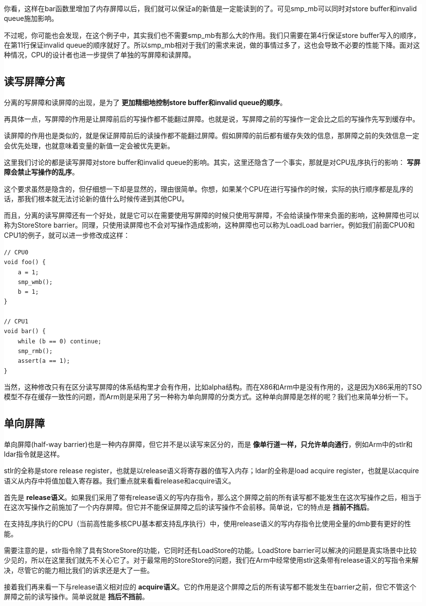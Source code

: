 你看，这样在bar函数里增加了内存屏障以后，我们就可以保证a的新值是一定能读到的了。可见smp\_mb可以同时对store buffer和invalid queue施加影响。

不过呢，你可能也会发现，在这个例子中，其实我们也不需要smp\_mb有那么大的作用。我们只需要在第4行保证store buffer写入的顺序，在第11行保证invalid queue的顺序就好了。所以smp\_mb相对于我们的需求来说，做的事情过多了，这也会导致不必要的性能下降。面对这种情况，CPU的设计者也进一步提供了单独的写屏障和读屏障。

## 读写屏障分离

分离的写屏障和读屏障的出现，是为了 **更加精细地控制store buffer和invalid queue的顺序**。

再具体一点，写屏障的作用是让屏障前后的写操作都不能翻过屏障。也就是说，写屏障之前的写操作一定会比之后的写操作先写到缓存中。

读屏障的作用也是类似的，就是保证屏障前后的读操作都不能翻过屏障。假如屏障的前后都有缓存失效的信息，那屏障之前的失效信息一定会优先处理，也就意味着变量的新值一定会被优先更新。

这里我们讨论的都是读写屏障对store buffer和invalid queue的影响。其实，这里还隐含了一个事实，那就是对CPU乱序执行的影响： **写屏障会禁止写操作的乱序**。

这个要求虽然是隐含的，但仔细想一下却是显然的，理由很简单。你想，如果某个CPU在进行写操作的时候，实际的执行顺序都是乱序的话，那我们根本就无法讨论新的值什么时候传递到其他CPU。

而且，分离的读写屏障还有一个好处，就是它可以在需要使用写屏障的时候只使用写屏障，不会给读操作带来负面的影响，这种屏障也可以称为StoreStore barrier。同理，只使用读屏障也不会对写操作造成影响，这种屏障也可以称为LoadLoad barrier。例如我们前面CPU0和CPU1的例子，就可以进一步修改成这样：

```
// CPU0
void foo() {
    a = 1;
    smp_wmb();
    b = 1;
}

// CPU1
void bar() {
    while (b == 0) continue;
    smp_rmb();
    assert(a == 1);
}

```

当然，这种修改只有在区分读写屏障的体系结构里才会有作用，比如alpha结构。而在X86和Arm中是没有作用的，这是因为X86采用的TSO模型不存在缓存一致性的问题，而Arm则是采用了另一种称为单向屏障的分类方式。这种单向屏障是怎样的呢？我们也来简单分析一下。

## 单向屏障

单向屏障(half-way barrier)也是一种内存屏障，但它并不是以读写来区分的，而是 **像单行道一样，只允许单向通行**，例如Arm中的stlr和ldar指令就是这样。

stlr的全称是store release register，也就是以release语义将寄存器的值写入内存；ldar的全称是load acquire register，也就是以acquire语义从内存中将值加载入寄存器。我们重点就来看看release和acquire语义。

首先是 **release语义**。如果我们采用了带有release语义的写内存指令，那么这个屏障之前的所有读写都不能发生在这次写操作之后，相当于在这次写操作之前施加了一个内存屏障。但它并不能保证屏障之后的读写操作不会前移。简单说，它的特点是 **挡前不挡后**。

在支持乱序执行的CPU（当前高性能多核CPU基本都支持乱序执行）中，使用release语义的写内存指令比使用全量的dmb要有更好的性能。

需要注意的是，stlr指令除了具有StoreStore的功能，它同时还有LoadStore的功能。LoadStore barrier可以解决的问题是真实场景中比较少见的，所以在这里我们就先不关心它了。对于最常用的StoreStore的问题，我们在Arm中经常使用stlr这条带有release语义的写指令来解决，尽管它的能力相比我们的诉求还是大了一些。

接着我们再来看一下与release语义相对应的 **acquire语义**。它的作用是这个屏障之后的所有读写都不能发生在barrier之前，但它不管这个屏障之前的读写操作。简单说就是 **挡后不挡前**。
